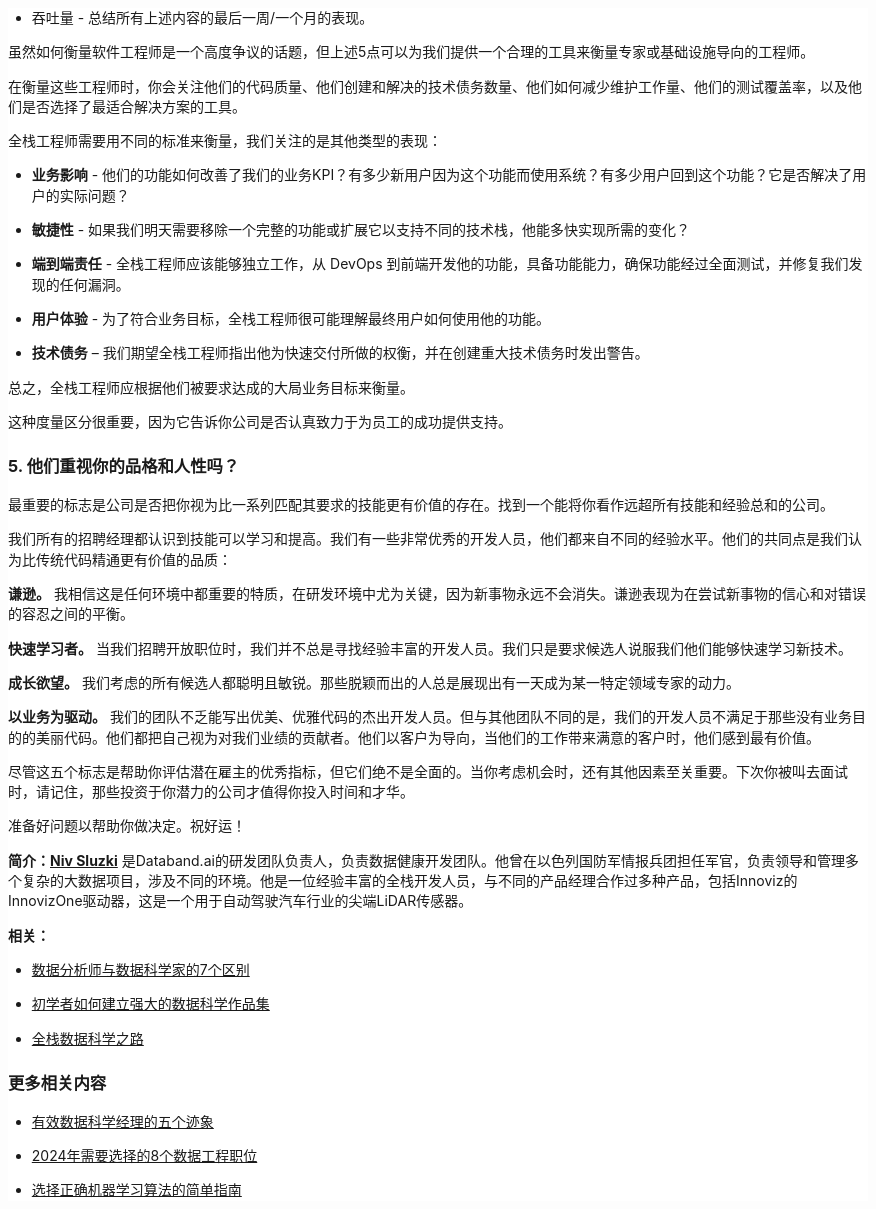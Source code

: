 +   吞吐量 - 总结所有上述内容的最后一周/一个月的表现。

虽然如何衡量软件工程师是一个高度争议的话题，但上述5点可以为我们提供一个合理的工具来衡量专家或基础设施导向的工程师。

在衡量这些工程师时，你会关注他们的代码质量、他们创建和解决的技术债务数量、他们如何减少维护工作量、他们的测试覆盖率，以及他们是否选择了最适合解决方案的工具。

全栈工程师需要用不同的标准来衡量，我们关注的是其他类型的表现：

+   **业务影响** - 他们的功能如何改善了我们的业务KPI？有多少新用户因为这个功能而使用系统？有多少用户回到这个功能？它是否解决了用户的实际问题？

+   **敏捷性** - 如果我们明天需要移除一个完整的功能或扩展它以支持不同的技术栈，他能多快实现所需的变化？

+   **端到端责任** - 全栈工程师应该能够独立工作，从 DevOps 到前端开发他的功能，具备功能能力，确保功能经过全面测试，并修复我们发现的任何漏洞。

+   **用户体验** - 为了符合业务目标，全栈工程师很可能理解最终用户如何使用他的功能。

+   **技术债务** – 我们期望全栈工程师指出他为快速交付所做的权衡，并在创建重大技术债务时发出警告。

总之，全栈工程师应根据他们被要求达成的大局业务目标来衡量。

这种度量区分很重要，因为它告诉你公司是否认真致力于为员工的成功提供支持。

### **5\. 他们重视你的品格和人性吗？**

最重要的标志是公司是否把你视为比一系列匹配其要求的技能更有价值的存在。找到一个能将你看作远超所有技能和经验总和的公司。

我们所有的招聘经理都认识到技能可以学习和提高。我们有一些非常优秀的开发人员，他们都来自不同的经验水平。他们的共同点是我们认为比传统代码精通更有价值的品质：

**谦逊。** 我相信这是任何环境中都重要的特质，在研发环境中尤为关键，因为新事物永远不会消失。谦逊表现为在尝试新事物的信心和对错误的容忍之间的平衡。

**快速学习者。** 当我们招聘开放职位时，我们并不总是寻找经验丰富的开发人员。我们只是要求候选人说服我们他们能够快速学习新技术。

**成长欲望。** 我们考虑的所有候选人都聪明且敏锐。那些脱颖而出的人总是展现出有一天成为某一特定领域专家的动力。

**以业务为驱动。** 我们的团队不乏能写出优美、优雅代码的杰出开发人员。但与其他团队不同的是，我们的开发人员不满足于那些没有业务目的的美丽代码。他们都把自己视为对我们业绩的贡献者。他们以客户为导向，当他们的工作带来满意的客户时，他们感到最有价值。

尽管这五个标志是帮助你评估潜在雇主的优秀指标，但它们绝不是全面的。当你考虑机会时，还有其他因素至关重要。下次你被叫去面试时，请记住，那些投资于你潜力的公司才值得你投入时间和才华。

准备好问题以帮助你做决定。祝好运！

**简介：[Niv Sluzki](https://www.linkedin.com/in/niv-sluzki/)** 是Databand.ai的研发团队负责人，负责数据健康开发团队。他曾在以色列国防军情报兵团担任军官，负责领导和管理多个复杂的大数据项目，涉及不同的环境。他是一位经验丰富的全栈开发人员，与不同的产品经理合作过多种产品，包括Innoviz的InnovizOne驱动器，这是一个用于自动驾驶汽车行业的尖端LiDAR传感器。

**相关：**

+   [数据分析师与数据科学家的7个区别](/2021/09/7-differences-between-data-analyst-data-scientist.html)

+   [初学者如何建立强大的数据科学作品集](/2021/10/strong-data-science-portfolio-as-beginner.html)

+   [全栈数据科学之路](/2021/09/path-full-stack-data-science.html)

### 更多相关内容

+   [有效数据科学经理的五个迹象](https://www.kdnuggets.com/2022/06/five-signs-effective-data-science-manager.html)

+   [2024年需要选择的8个数据工程职位](https://www.kdnuggets.com/8-data-engineering-jobs-you-need-to-choose-from-in-2024)

+   [选择正确机器学习算法的简单指南](https://www.kdnuggets.com/2020/05/guide-choose-right-machine-learning-algorithm.html)
